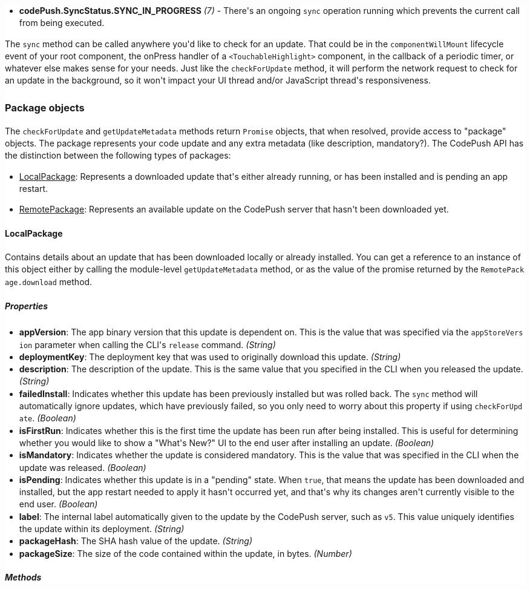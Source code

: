 - **codePush.SyncStatus.SYNC_IN_PROGRESS** *(7)* - There's an ongoing `sync` operation running which prevents the current call from being executed.

The `sync` method can be called anywhere you'd like to check for an update. That could be in the `componentWillMount` lifecycle event of your root component, the onPress handler of a `<TouchableHighlight>` component, in the callback of a periodic timer, or whatever else makes sense for your needs. Just like the `checkForUpdate` method, it will perform the network request to check for an update in the background, so it won't impact your UI thread and/or JavaScript thread's responsiveness.

### Package objects

The `checkForUpdate` and `getUpdateMetadata` methods return `Promise` objects, that when resolved, provide access to "package" objects. The package represents your code update and any extra metadata (like description, mandatory?). The CodePush API has the distinction between the following types of packages:

- [LocalPackage](#localpackage): Represents a downloaded update that's either already running, or has been installed and is pending an app restart.

- [RemotePackage](#remotepackage): Represents an available update on the CodePush server that hasn't been downloaded yet.

#### LocalPackage

Contains details about an update that has been downloaded locally or already installed. You can get a reference to an instance of this object either by calling the module-level `getUpdateMetadata` method, or as the value of the promise returned by the `RemotePackage.download` method.

##### Properties

- **appVersion**: The app binary version that this update is dependent on. This is the value that was specified via the `appStoreVersion` parameter when calling the CLI's `release` command. *(String)*
- **deploymentKey**: The deployment key that was used to originally download this update. *(String)*
- **description**: The description of the update. This is the same value that you specified in the CLI when you released the update. *(String)*
- **failedInstall**: Indicates whether this update has been previously installed but was rolled back. The `sync` method will automatically ignore updates, which have previously failed, so you only need to worry about this property if using `checkForUpdate`. *(Boolean)*
- **isFirstRun**: Indicates whether this is the first time the update has been run after being installed. This is useful for determining whether you would like to show a "What's New?" UI to the end user after installing an update. *(Boolean)*
- **isMandatory**: Indicates whether the update is considered mandatory.  This is the value that was specified in the CLI when the update was released. *(Boolean)*
- **isPending**: Indicates whether this update is in a "pending" state. When `true`, that means the update has been downloaded and installed, but the app restart needed to apply it hasn't occurred yet, and that's why its changes aren't currently visible to the end user. *(Boolean)*
- **label**: The internal label automatically given to the update by the CodePush server, such as `v5`. This value uniquely identifies the update within its deployment. *(String)*
- **packageHash**: The SHA hash value of the update. *(String)*
- **packageSize**: The size of the code contained within the update, in bytes. *(Number)*

##### Methods
